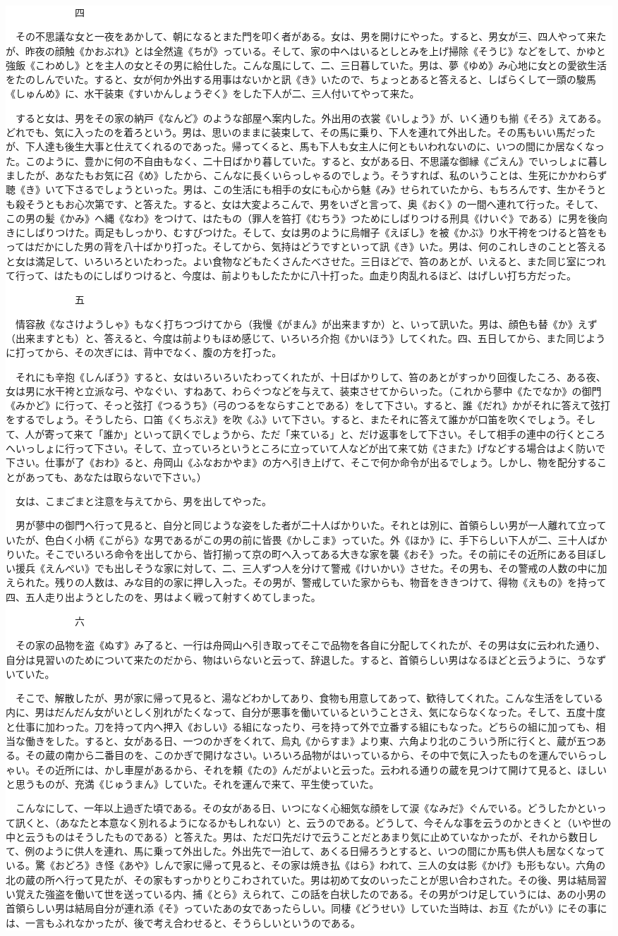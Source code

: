 

　　　　　　　四



　その不思議な女と一夜をあかして、朝になるとまた門を叩く者がある。女は、男を開けにやった。すると、男女が三、四人やって来たが、昨夜の顔触《かおぶれ》とは全然違《ちが》っている。そして、家の中へはいるとしとみを上げ掃除《そうじ》などをして、かゆと強飯《こわめし》とを主人の女とその男に給仕した。こんな風にして、二、三日暮していた。男は、夢《ゆめ》み心地に女との愛欲生活をたのしんでいた。すると、女が何か外出する用事はないかと訊《き》いたので、ちょっとあると答えると、しばらくして一頭の駿馬《しゅんめ》に、水干装束《すいかんしょうぞく》をした下人が二、三人付いてやって来た。

　すると女は、男をその家の納戸《なんど》のような部屋へ案内した。外出用の衣裳《いしょう》が、いく通りも揃《そろ》えてある。どれでも、気に入ったのを着ろという。男は、思いのままに装束して、その馬に乗り、下人を連れて外出した。その馬もいい馬だったが、下人達も後生大事と仕えてくれるのであった。帰ってくると、馬も下人も女主人に何ともいわれないのに、いつの間にか居なくなった。このように、豊かに何の不自由もなく、二十日ばかり暮していた。すると、女がある日、不思議な御縁《ごえん》でいっしょに暮しましたが、あなたもお気に召《め》したから、こんなに長くいらっしゃるのでしょう。そうすれば、私のいうことは、生死にかかわらず聴《き》いて下さるでしょうといった。男は、この生活にも相手の女にも心から魅《み》せられていたから、もちろんです、生かそうとも殺そうともお心次第です、と答えた。すると、女は大変よろこんで、男をいざと言って、奥《おく》の一間へ連れて行った。そして、この男の髪《かみ》へ縄《なわ》をつけて、はたもの（罪人を笞打《むちう》つためにしばりつける刑具《けいぐ》である）に男を後向きにしばりつけた。両足もしっかり、むすびつけた。そして、女は男のように烏帽子《えぼし》を被《かぶ》り水干袴をつけると笞をもってはだかにした男の背を八十ばかり打った。そしてから、気持はどうですといって訊《き》いた。男は、何のこれしきのことと答えると女は満足して、いろいろといたわった。よい食物などもたくさんたべさせた。三日ほどで、笞のあとが、いえると、また同じ室につれて行って、はたものにしばりつけると、今度は、前よりもしたたかに八十打った。血走り肉乱れるほど、はげしい打ち方だった。



　　　　　　　五



　情容赦《なさけようしゃ》もなく打ちつづけてから（我慢《がまん》が出来ますか）と、いって訊いた。男は、顔色も替《か》えず（出来ますとも）と、答えると、今度は前よりもほめ感じて、いろいろ介抱《かいほう》してくれた。四、五日してから、また同じように打ってから、その次ぎには、背中でなく、腹の方を打った。

　それにも辛抱《しんぼう》すると、女はいろいろいたわってくれたが、十日ばかりして、笞のあとがすっかり回復したころ、ある夜、女は男に水干袴と立派な弓、やなぐい、すねあて、わらぐつなどを与えて、装束させてからいった。（これから蓼中《たでなか》の御門《みかど》に行って、そっと弦打《つるうち》（弓のつるをならすことである）をして下さい。すると、誰《だれ》かがそれに答えて弦打をするでしょう。そうしたら、口笛《くちぶえ》を吹《ふ》いて下さい。すると、またそれに答えて誰かが口笛を吹くでしょう。そして、人が寄って来て「誰か」といって訊くでしょうから、ただ「来ている」と、だけ返事をして下さい。そして相手の連中の行くところへいっしょに行って下さい。そして、立っていろというところに立っていて人などが出て来て妨《さまた》げなどする場合はよく防いで下さい。仕事が了《おわ》ると、舟岡山《ふなおかやま》の方へ引き上げて、そこで何か命令が出るでしょう。しかし、物を配分することがあっても、あなたは取らないで下さい。）

　女は、こまごまと注意を与えてから、男を出してやった。

　男が蓼中の御門へ行って見ると、自分と同じような姿をした者が二十人ばかりいた。それとは別に、首領らしい男が一人離れて立っていたが、色白く小柄《こがら》な男であるがこの男の前に皆畏《かしこま》っていた。外《ほか》に、手下らしい下人が二、三十人ばかりいた。そこでいろいろ命令を出してから、皆打揃って京の町へ入ってある大きな家を襲《おそ》った。その前にその近所にある目ぼしい援兵《えんぺい》でも出しそうな家に対して、二、三人ずつ人を分けて警戒《けいかい》させた。その男も、その警戒の人数の中に加えられた。残りの人数は、みな目的の家に押し入った。その男が、警戒していた家からも、物音をききつけて、得物《えもの》を持って四、五人走り出ようとしたのを、男はよく戦って射すくめてしまった。



　　　　　　　六



　その家の品物を盗《ぬす》み了ると、一行は舟岡山へ引き取ってそこで品物を各自に分配してくれたが、その男は女に云われた通り、自分は見習いのためについて来たのだから、物はいらないと云って、辞退した。すると、首領らしい男はなるほどと云うように、うなずいていた。

　そこで、解散したが、男が家に帰って見ると、湯などわかしてあり、食物も用意してあって、歓待してくれた。こんな生活をしている内に、男はだんだん女がいとしく別れがたくなって、自分が悪事を働いているということさえ、気にならなくなった。そして、五度十度と仕事に加わった。刀を持って内へ押入《おしい》る組になったり、弓を持って外で立番する組にもなった。どちらの組に加っても、相当な働きをした。すると、女がある日、一つのかぎをくれて、烏丸《からすま》より東、六角より北のこういう所に行くと、蔵が五つある。その蔵の南から二番目のを、このかぎで開けなさい。いろいろ品物がはいっているから、その中で気に入ったものを運んでいらっしゃい。その近所には、かし車屋があるから、それを頼《たの》んだがよいと云った。云われる通りの蔵を見つけて開けて見ると、ほしいと思うものが、充満《じゅうまん》していた。それを運んで来て、平生使っていた。

　こんなにして、一年以上過ぎた頃である。その女がある日、いつになく心細気な顔をして涙《なみだ》ぐんでいる。どうしたかといって訊くと、（あなたと本意なく別れるようになるかもしれない）と、云うのである。どうして、今そんな事を云うのかときくと（いや世の中と云うものはそうしたものである）と答えた。男は、ただ口先だけで云うことだとあまり気に止めていなかったが、それから数日して、例のように供人を連れ、馬に乗って外出した。外出先で一泊して、あくる日帰ろうとすると、いつの間にか馬も供人も居なくなっている。驚《おどろ》き怪《あや》しんで家に帰って見ると、その家は焼き払《はら》われて、三人の女は影《かげ》も形もない。六角の北の蔵の所へ行って見たが、その家もすっかりとりこわされていた。男は初めて女のいったことが思い合わされた。その後、男は結局習い覚えた強盗を働いて世を送っている内、捕《とら》えられて、この話を白状したのである。その男がつけ足していうには、あの小男の首領らしい男は結局自分が連れ添《そ》っていたあの女であったらしい。同棲《どうせい》していた当時は、お互《たがい》にその事には、一言もふれなかったが、後で考え合わせると、そうらしいというのである。
